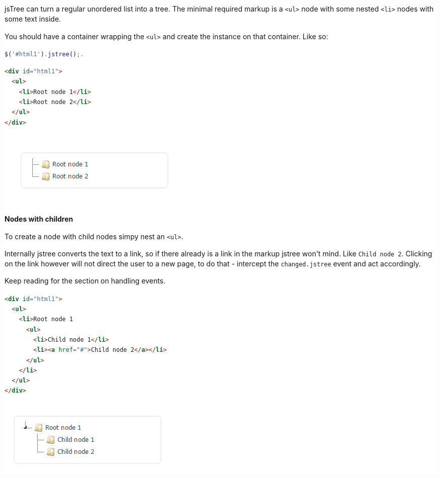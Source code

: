jsTree can turn a regular unordered list into a tree. The minimal required markup is a `<ul>` node with some nested `<li>` nodes with some text inside.

You should have a container wrapping the `<ul>` and create the instance on that container. Like so:
```javascript
$('#html1').jstree();.
```

```html
<div id="html1">
  <ul>
    <li>Root node 1</li>
    <li>Root node 2</li>
  </ul>
</div>
```
![1](img/1.png)

**Nodes with children**

To create a node with child nodes simpy nest an `<ul>`.

Internally jstree converts the text to a link, so if there already is a link in the markup jstree won't mind. Like `Child node 2`.
Clicking on the link however will not direct the user to a new page, to do that - intercept the `changed.jstree` event and act accordingly.

Keep reading for the section on handling events.
```html
<div id="html1">
  <ul>
    <li>Root node 1
      <ul>
        <li>Child node 1</li>
        <li><a href="#">Child node 2</a></li>
      </ul>
    </li>
  </ul>
</div>
```

![1](img/2.png)
